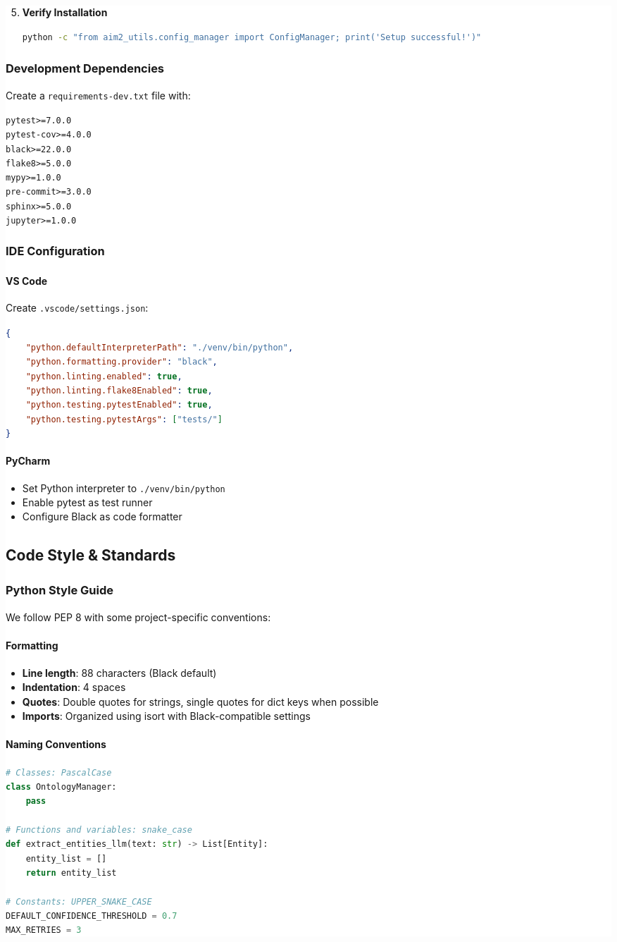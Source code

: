 5. **Verify Installation**
   ```bash
   python -c "from aim2_utils.config_manager import ConfigManager; print('Setup successful!')"
   ```

### Development Dependencies

Create a `requirements-dev.txt` file with:
```
pytest>=7.0.0
pytest-cov>=4.0.0
black>=22.0.0
flake8>=5.0.0
mypy>=1.0.0
pre-commit>=3.0.0
sphinx>=5.0.0
jupyter>=1.0.0
```

### IDE Configuration

#### VS Code
Create `.vscode/settings.json`:
```json
{
    "python.defaultInterpreterPath": "./venv/bin/python",
    "python.formatting.provider": "black",
    "python.linting.enabled": true,
    "python.linting.flake8Enabled": true,
    "python.testing.pytestEnabled": true,
    "python.testing.pytestArgs": ["tests/"]
}
```

#### PyCharm
- Set Python interpreter to `./venv/bin/python`
- Enable pytest as test runner
- Configure Black as code formatter

## Code Style & Standards

### Python Style Guide

We follow PEP 8 with some project-specific conventions:

#### Formatting
- **Line length**: 88 characters (Black default)
- **Indentation**: 4 spaces
- **Quotes**: Double quotes for strings, single quotes for dict keys when possible
- **Imports**: Organized using isort with Black-compatible settings

#### Naming Conventions
```python
# Classes: PascalCase
class OntologyManager:
    pass

# Functions and variables: snake_case
def extract_entities_llm(text: str) -> List[Entity]:
    entity_list = []
    return entity_list

# Constants: UPPER_SNAKE_CASE
DEFAULT_CONFIDENCE_THRESHOLD = 0.7
MAX_RETRIES = 3
```